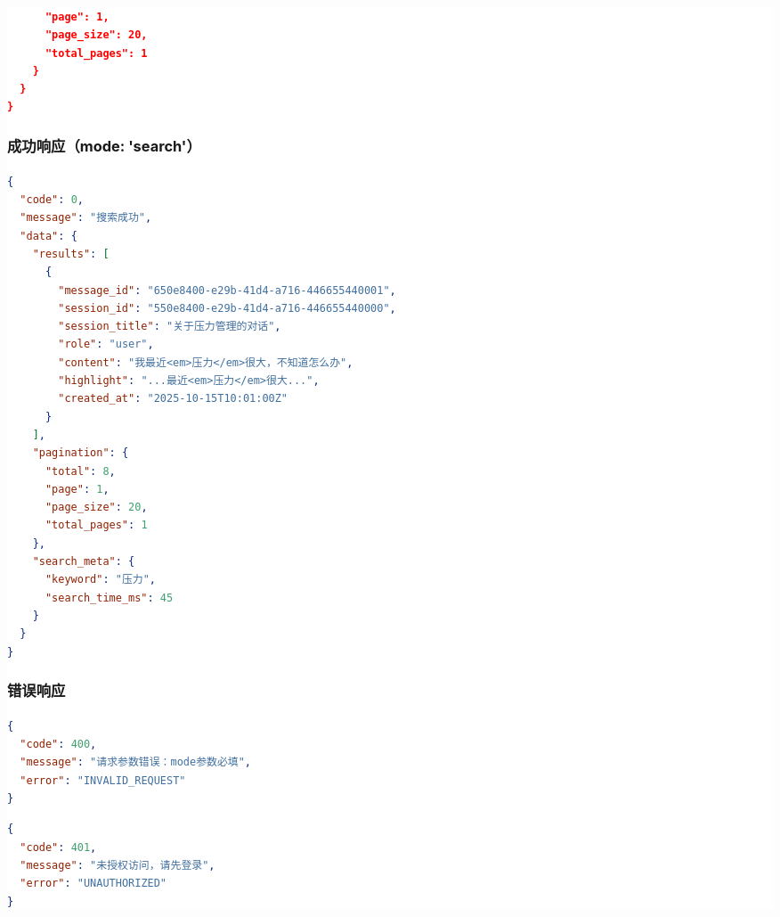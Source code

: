 ```json
      "page": 1,
      "page_size": 20,
      "total_pages": 1
    }
  }
}
```

### 成功响应（mode: 'search'）

```json
{
  "code": 0,
  "message": "搜索成功",
  "data": {
    "results": [
      {
        "message_id": "650e8400-e29b-41d4-a716-446655440001",
        "session_id": "550e8400-e29b-41d4-a716-446655440000",
        "session_title": "关于压力管理的对话",
        "role": "user",
        "content": "我最近<em>压力</em>很大，不知道怎么办",
        "highlight": "...最近<em>压力</em>很大...",
        "created_at": "2025-10-15T10:01:00Z"
      }
    ],
    "pagination": {
      "total": 8,
      "page": 1,
      "page_size": 20,
      "total_pages": 1
    },
    "search_meta": {
      "keyword": "压力",
      "search_time_ms": 45
    }
  }
}
```

### 错误响应

```json
{
  "code": 400,
  "message": "请求参数错误：mode参数必填",
  "error": "INVALID_REQUEST"
}
```

```json
{
  "code": 401,
  "message": "未授权访问，请先登录",
  "error": "UNAUTHORIZED"
}
```
